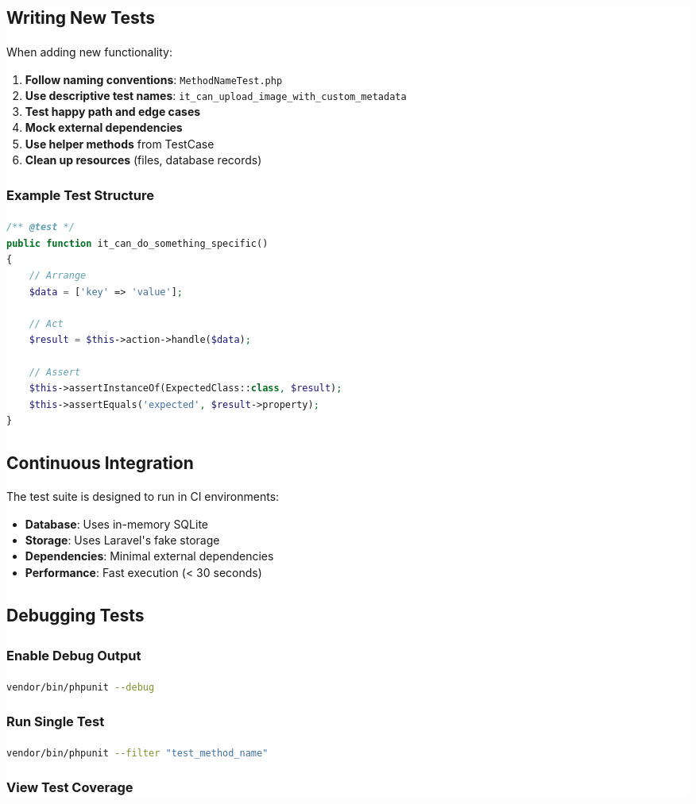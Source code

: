 ## Writing New Tests

When adding new functionality:

1. **Follow naming conventions**: `MethodNameTest.php`
2. **Use descriptive test names**: `it_can_upload_image_with_custom_metadata`
3. **Test happy path and edge cases**
4. **Mock external dependencies**
5. **Use helper methods** from TestCase
6. **Clean up resources** (files, database records)

### Example Test Structure

```php
/** @test */
public function it_can_do_something_specific()
{
    // Arrange
    $data = ['key' => 'value'];
    
    // Act
    $result = $this->action->handle($data);
    
    // Assert
    $this->assertInstanceOf(ExpectedClass::class, $result);
    $this->assertEquals('expected', $result->property);
}
```

## Continuous Integration

The test suite is designed to run in CI environments:

- **Database**: Uses in-memory SQLite
- **Storage**: Uses Laravel's fake storage
- **Dependencies**: Minimal external dependencies
- **Performance**: Fast execution (< 30 seconds)

## Debugging Tests

### Enable Debug Output

```bash
vendor/bin/phpunit --debug
```

### Run Single Test

```bash
vendor/bin/phpunit --filter "test_method_name"
```

### View Test Coverage
